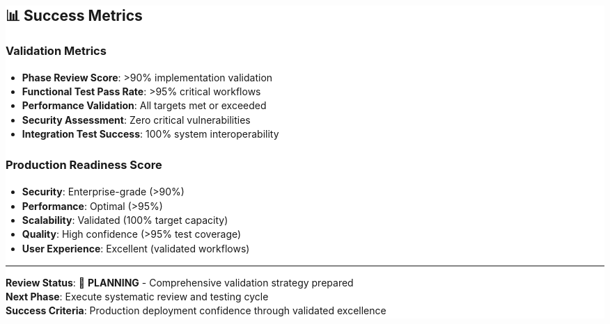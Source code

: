 ## 📊 Success Metrics

### Validation Metrics
- **Phase Review Score**: >90% implementation validation
- **Functional Test Pass Rate**: >95% critical workflows
- **Performance Validation**: All targets met or exceeded
- **Security Assessment**: Zero critical vulnerabilities
- **Integration Test Success**: 100% system interoperability

### Production Readiness Score
- **Security**: Enterprise-grade (>90%)
- **Performance**: Optimal (>95%)
- **Scalability**: Validated (100% target capacity)
- **Quality**: High confidence (>95% test coverage)
- **User Experience**: Excellent (validated workflows)

---

**Review Status**: 🔄 **PLANNING** - Comprehensive validation strategy prepared  
**Next Phase**: Execute systematic review and testing cycle  
**Success Criteria**: Production deployment confidence through validated excellence
